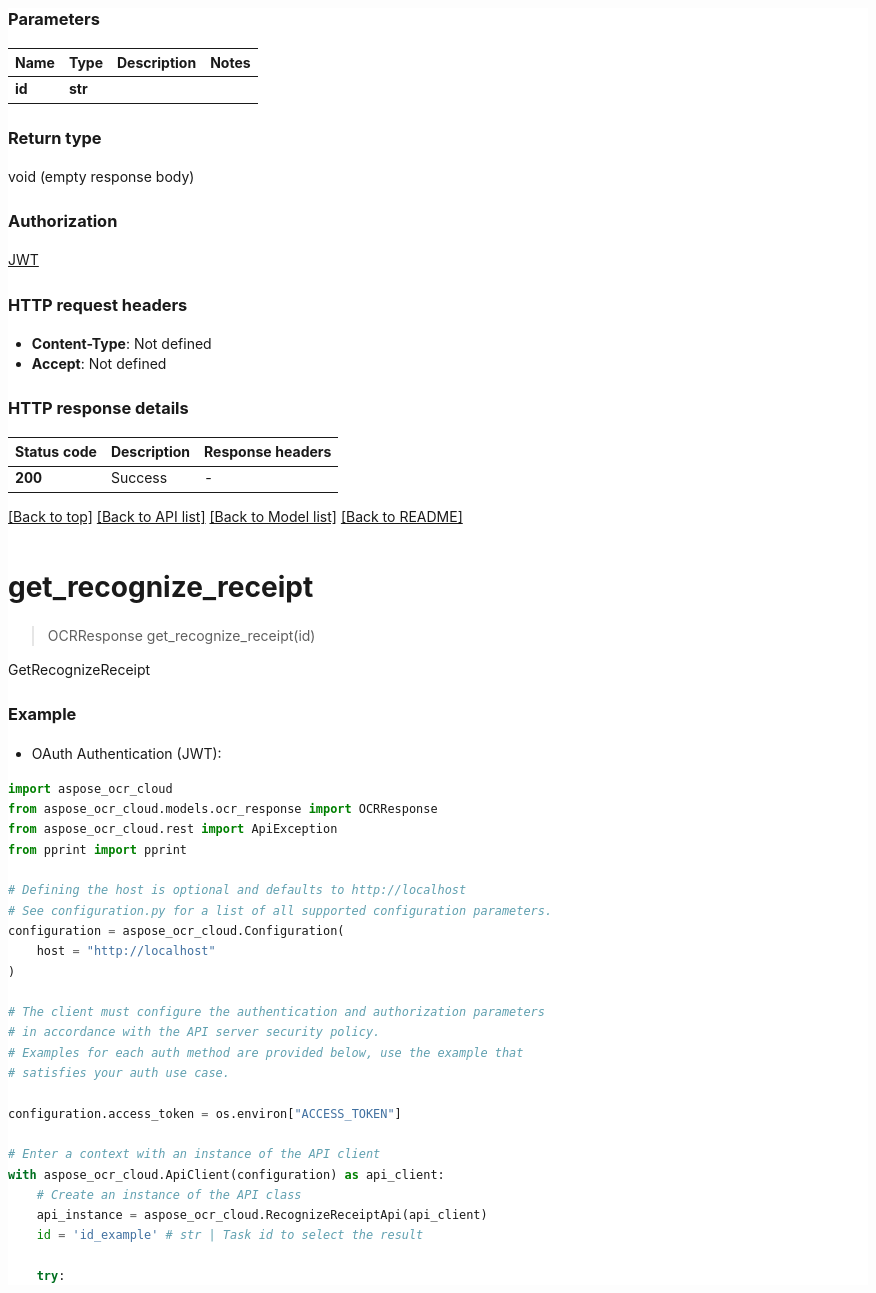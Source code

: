 

### Parameters


Name | Type | Description  | Notes
------------- | ------------- | ------------- | -------------
 **id** | **str**|  | 

### Return type

void (empty response body)

### Authorization

[JWT](../README.md#JWT)

### HTTP request headers

 - **Content-Type**: Not defined
 - **Accept**: Not defined

### HTTP response details

| Status code | Description | Response headers |
|-------------|-------------|------------------|
**200** | Success |  -  |

[[Back to top]](#) [[Back to API list]](../README.md#documentation-for-api-endpoints) [[Back to Model list]](../README.md#documentation-for-models) [[Back to README]](../README.md)

# **get_recognize_receipt**
> OCRResponse get_recognize_receipt(id)

GetRecognizeReceipt

### Example

* OAuth Authentication (JWT):

```python
import aspose_ocr_cloud
from aspose_ocr_cloud.models.ocr_response import OCRResponse
from aspose_ocr_cloud.rest import ApiException
from pprint import pprint

# Defining the host is optional and defaults to http://localhost
# See configuration.py for a list of all supported configuration parameters.
configuration = aspose_ocr_cloud.Configuration(
    host = "http://localhost"
)

# The client must configure the authentication and authorization parameters
# in accordance with the API server security policy.
# Examples for each auth method are provided below, use the example that
# satisfies your auth use case.

configuration.access_token = os.environ["ACCESS_TOKEN"]

# Enter a context with an instance of the API client
with aspose_ocr_cloud.ApiClient(configuration) as api_client:
    # Create an instance of the API class
    api_instance = aspose_ocr_cloud.RecognizeReceiptApi(api_client)
    id = 'id_example' # str | Task id to select the result

    try:
```